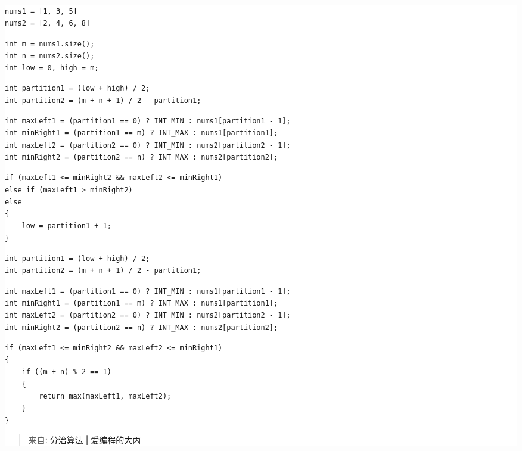 ```plain
nums1 = [1, 3, 5]
nums2 = [2, 4, 6, 8]
```

```plain
int m = nums1.size();    
int n = nums2.size();    
int low = 0, high = m;
```

```plain
int partition1 = (low + high) / 2;             
int partition2 = (m + n + 1) / 2 - partition1;
```

```plain
int maxLeft1 = (partition1 == 0) ? INT_MIN : nums1[partition1 - 1];  
int minRight1 = (partition1 == m) ? INT_MAX : nums1[partition1];     
int maxLeft2 = (partition2 == 0) ? INT_MIN : nums2[partition2 - 1];  
int minRight2 = (partition2 == n) ? INT_MAX : nums2[partition2];
```

```plain
if (maxLeft1 <= minRight2 && maxLeft2 <= minRight1) 
else if (maxLeft1 > minRight2)                      
else 
{
    low = partition1 + 1; 
}
```

```plain
int partition1 = (low + high) / 2;             
int partition2 = (m + n + 1) / 2 - partition1;
```

```plain
int maxLeft1 = (partition1 == 0) ? INT_MIN : nums1[partition1 - 1]; 
int minRight1 = (partition1 == m) ? INT_MAX : nums1[partition1];    
int maxLeft2 = (partition2 == 0) ? INT_MIN : nums2[partition2 - 1]; 
int minRight2 = (partition2 == n) ? INT_MAX : nums2[partition2];
```

```plain
if (maxLeft1 <= minRight2 && maxLeft2 <= minRight1) 
{
    if ((m + n) % 2 == 1) 
    {
        return max(maxLeft1, maxLeft2); 
    }
}
```



> 来自: [分治算法 | 爱编程的大丙](https://subingwen.cn/data-structure/divide-and-conquer/#2-3-%E5%90%88%E5%B9%B6K%E4%B8%AA%E6%9C%89%E5%BA%8F%E5%8D%95%E9%93%BE%E8%A1%A8)
>





